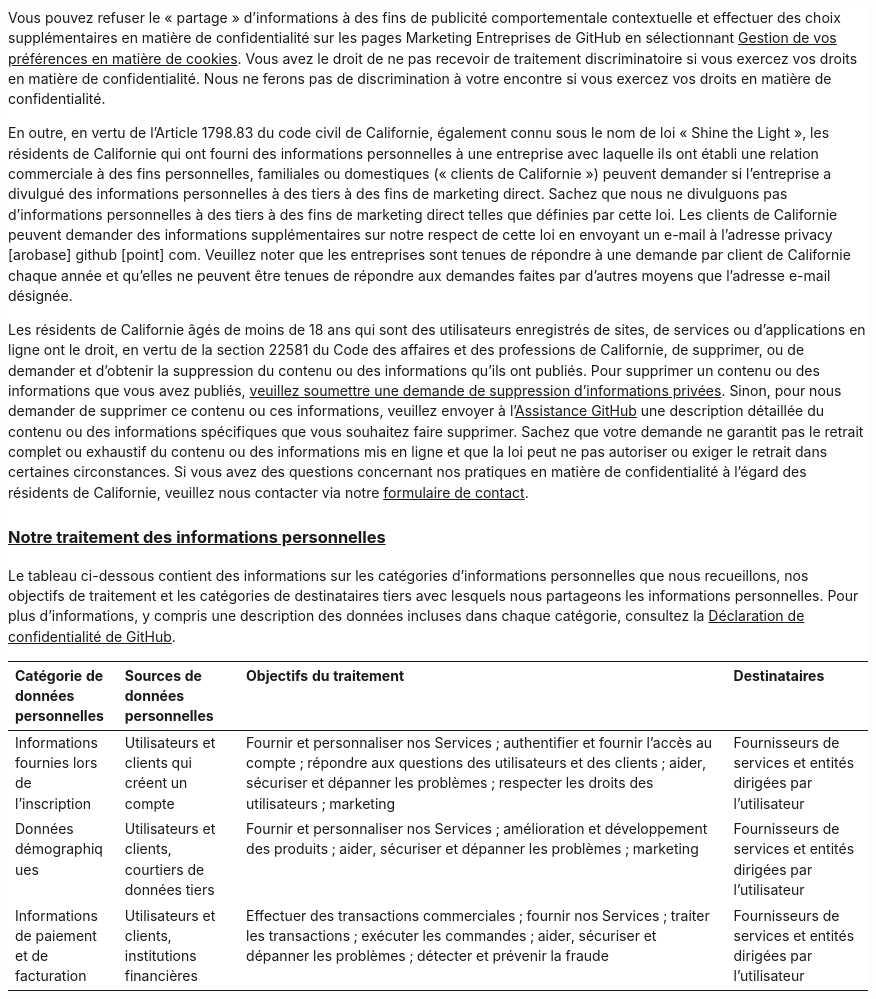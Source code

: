Vous pouvez refuser le « partage » d’informations à des fins de publicité comportementale contextuelle et effectuer des choix supplémentaires en matière de confidentialité sur les pages Marketing Entreprises de GitHub en sélectionnant [Gestion de vos préférences en matière de cookies](/fr/account-and-profile/setting-up-and-managing-your-personal-account-on-github/managing-personal-account-settings/managing-your-cookie-preferences-for-githubs-enterprise-marketing-pages). Vous avez le droit de ne pas recevoir de traitement discriminatoire si vous exercez vos droits en matière de confidentialité. Nous ne ferons pas de discrimination à votre encontre si vous exercez vos droits en matière de confidentialité.

En outre, en vertu de l’Article 1798.83 du code civil de Californie, également connu sous le nom de loi « Shine the Light », les résidents de Californie qui ont fourni des informations personnelles à une entreprise avec laquelle ils ont établi une relation commerciale à des fins personnelles, familiales ou domestiques (« clients de Californie ») peuvent demander si l’entreprise a divulgué des informations personnelles à des tiers à des fins de marketing direct. Sachez que nous ne divulguons pas d’informations personnelles à des tiers à des fins de marketing direct telles que définies par cette loi. Les clients de Californie peuvent demander des informations supplémentaires sur notre respect de cette loi en envoyant un e-mail à l’adresse privacy [arobase] github [point] com. Veuillez noter que les entreprises sont tenues de répondre à une demande par client de Californie chaque année et qu’elles ne peuvent être tenues de répondre aux demandes faites par d’autres moyens que l’adresse e-mail désignée.

Les résidents de Californie âgés de moins de 18 ans qui sont des utilisateurs enregistrés de sites, de services ou d’applications en ligne ont le droit, en vertu de la section 22581 du Code des affaires et des professions de Californie, de supprimer, ou de demander et d’obtenir la suppression du contenu ou des informations qu’ils ont publiés. Pour supprimer un contenu ou des informations que vous avez publiés, [veuillez soumettre une demande de suppression d’informations privées](https://support.github.com/contact/private-information). Sinon, pour nous demander de supprimer ce contenu ou ces informations, veuillez envoyer à l’[Assistance GitHub](https://support.github.com/request) une description détaillée du contenu ou des informations spécifiques que vous souhaitez faire supprimer. Sachez que votre demande ne garantit pas le retrait complet ou exhaustif du contenu ou des informations mis en ligne et que la loi peut ne pas autoriser ou exiger le retrait dans certaines circonstances. Si vous avez des questions concernant nos pratiques en matière de confidentialité à l’égard des résidents de Californie, veuillez nous contacter via notre [formulaire de contact](https://support.github.com/request?tags=docs-policy).

### [Notre traitement des informations personnelles](#our-handling-of-personal-information) ###

Le tableau ci-dessous contient des informations sur les catégories d’informations personnelles que nous recueillons, nos objectifs de traitement et les catégories de destinataires tiers avec lesquels nous partageons les informations personnelles. Pour plus d’informations, y compris une description des données incluses dans chaque catégorie, consultez la [Déclaration de confidentialité de GitHub](/fr/site-policy/privacy-policies/github-privacy-statement).

|                               Catégorie de données personnelles                                |          Sources de données personnelles          |                                                                                                          Objectifs du traitement                                                                                                          |                        Destinataires                         |
|:-----------------------------------------------------------------------------------------------|:--------------------------------------------------|:------------------------------------------------------------------------------------------------------------------------------------------------------------------------------------------------------------------------------------------|:-------------------------------------------------------------|
|                          Informations fournies lors de l’inscription                           |   Utilisateurs et clients qui créent un compte    |Fournir et personnaliser nos Services ; authentifier et fournir l’accès au compte ; répondre aux questions des utilisateurs et des clients ; aider, sécuriser et dépanner les problèmes ; respecter les droits des utilisateurs ; marketing|Fournisseurs de services et entités dirigées par l’utilisateur|
|                                     Données démographiques                                     |Utilisateurs et clients, courtiers de données tiers|                                                Fournir et personnaliser nos Services ; amélioration et développement des produits ; aider, sécuriser et dépanner les problèmes ; marketing                                                |Fournisseurs de services et entités dirigées par l’utilisateur|
|                           Informations de paiement et de facturation                           | Utilisateurs et clients, institutions financières |                     Effectuer des transactions commerciales ; fournir nos Services ; traiter les transactions ; exécuter les commandes ; aider, sécuriser et dépanner les problèmes ; détecter et prévenir la fraude                      |Fournisseurs de services et entités dirigées par l’utilisateur|
